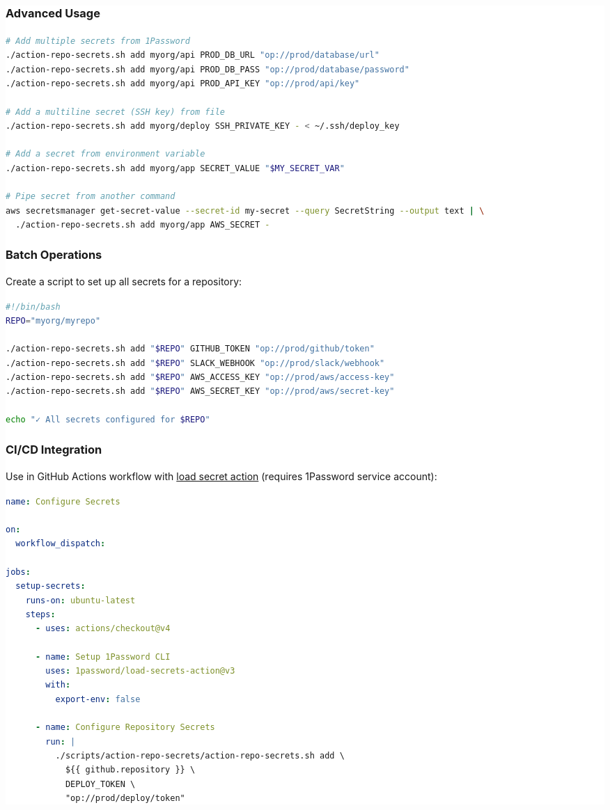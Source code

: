 ### Advanced Usage

```bash
# Add multiple secrets from 1Password
./action-repo-secrets.sh add myorg/api PROD_DB_URL "op://prod/database/url"
./action-repo-secrets.sh add myorg/api PROD_DB_PASS "op://prod/database/password"
./action-repo-secrets.sh add myorg/api PROD_API_KEY "op://prod/api/key"

# Add a multiline secret (SSH key) from file
./action-repo-secrets.sh add myorg/deploy SSH_PRIVATE_KEY - < ~/.ssh/deploy_key

# Add a secret from environment variable
./action-repo-secrets.sh add myorg/app SECRET_VALUE "$MY_SECRET_VAR"

# Pipe secret from another command
aws secretsmanager get-secret-value --secret-id my-secret --query SecretString --output text | \
  ./action-repo-secrets.sh add myorg/app AWS_SECRET -
```

### Batch Operations

Create a script to set up all secrets for a repository:

```bash
#!/bin/bash
REPO="myorg/myrepo"

./action-repo-secrets.sh add "$REPO" GITHUB_TOKEN "op://prod/github/token"
./action-repo-secrets.sh add "$REPO" SLACK_WEBHOOK "op://prod/slack/webhook"
./action-repo-secrets.sh add "$REPO" AWS_ACCESS_KEY "op://prod/aws/access-key"
./action-repo-secrets.sh add "$REPO" AWS_SECRET_KEY "op://prod/aws/secret-key"

echo "✓ All secrets configured for $REPO"
```

### CI/CD Integration

Use in GitHub Actions workflow with [load secret action](https://github.com/marketplace/actions/load-secrets-from-1password) (requires 1Password service account):

```yaml
name: Configure Secrets

on:
  workflow_dispatch:

jobs:
  setup-secrets:
    runs-on: ubuntu-latest
    steps:
      - uses: actions/checkout@v4
      
      - name: Setup 1Password CLI
        uses: 1password/load-secrets-action@v3
        with:
          export-env: false
      
      - name: Configure Repository Secrets
        run: |
          ./scripts/action-repo-secrets/action-repo-secrets.sh add \
            ${{ github.repository }} \
            DEPLOY_TOKEN \
            "op://prod/deploy/token"
```
